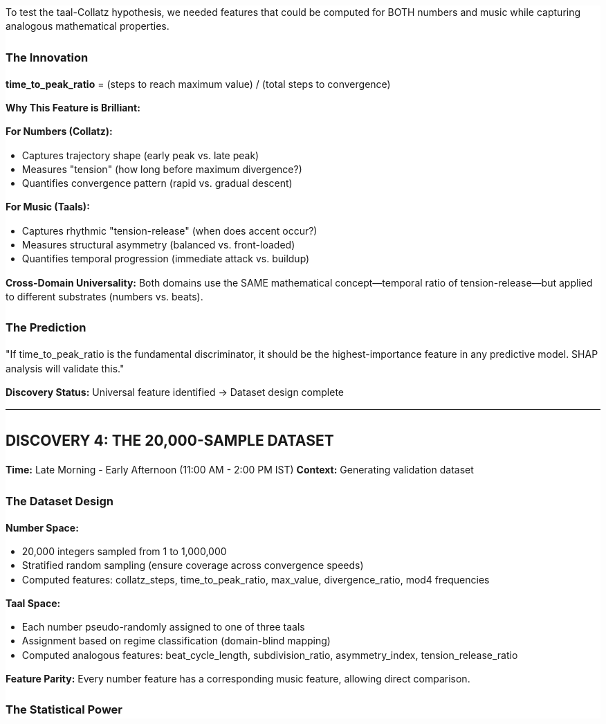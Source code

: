 To test the taal-Collatz hypothesis, we needed features that could be computed for BOTH numbers and music while capturing analogous mathematical properties.

### The Innovation

**time_to_peak_ratio** = (steps to reach maximum value) / (total steps to convergence)

**Why This Feature is Brilliant:**

**For Numbers (Collatz):**
- Captures trajectory shape (early peak vs. late peak)
- Measures "tension" (how long before maximum divergence?)
- Quantifies convergence pattern (rapid vs. gradual descent)

**For Music (Taals):**
- Captures rhythmic "tension-release" (when does accent occur?)
- Measures structural asymmetry (balanced vs. front-loaded)
- Quantifies temporal progression (immediate attack vs. buildup)

**Cross-Domain Universality:**
Both domains use the SAME mathematical concept—temporal ratio of tension-release—but applied to different substrates (numbers vs. beats).

### The Prediction

"If time_to_peak_ratio is the fundamental discriminator, it should be the highest-importance feature in any predictive model. SHAP analysis will validate this."

**Discovery Status:** Universal feature identified → Dataset design complete

---

## DISCOVERY 4: THE 20,000-SAMPLE DATASET
**Time:** Late Morning - Early Afternoon (11:00 AM - 2:00 PM IST)
**Context:** Generating validation dataset

### The Dataset Design

**Number Space:**
- 20,000 integers sampled from 1 to 1,000,000
- Stratified random sampling (ensure coverage across convergence speeds)
- Computed features: collatz_steps, time_to_peak_ratio, max_value, divergence_ratio, mod4 frequencies

**Taal Space:**
- Each number pseudo-randomly assigned to one of three taals
- Assignment based on regime classification (domain-blind mapping)
- Computed analogous features: beat_cycle_length, subdivision_ratio, asymmetry_index, tension_release_ratio

**Feature Parity:**
Every number feature has a corresponding music feature, allowing direct comparison.

### The Statistical Power
